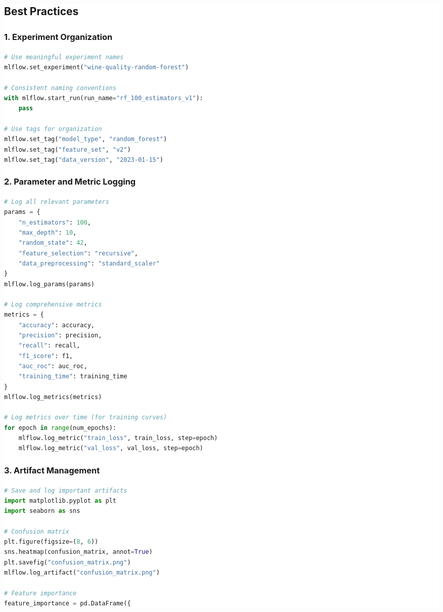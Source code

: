 
## Best Practices

### 1. Experiment Organization

```python
# Use meaningful experiment names
mlflow.set_experiment("wine-quality-random-forest")

# Consistent naming conventions
with mlflow.start_run(run_name="rf_100_estimators_v1"):
    pass

# Use tags for organization
mlflow.set_tag("model_type", "random_forest")
mlflow.set_tag("feature_set", "v2")
mlflow.set_tag("data_version", "2023-01-15")
```

### 2. Parameter and Metric Logging

```python
# Log all relevant parameters
params = {
    "n_estimators": 100,
    "max_depth": 10,
    "random_state": 42,
    "feature_selection": "recursive",
    "data_preprocessing": "standard_scaler"
}
mlflow.log_params(params)

# Log comprehensive metrics
metrics = {
    "accuracy": accuracy,
    "precision": precision,
    "recall": recall,
    "f1_score": f1,
    "auc_roc": auc_roc,
    "training_time": training_time
}
mlflow.log_metrics(metrics)

# Log metrics over time (for training curves)
for epoch in range(num_epochs):
    mlflow.log_metric("train_loss", train_loss, step=epoch)
    mlflow.log_metric("val_loss", val_loss, step=epoch)
```

### 3. Artifact Management

```python
# Save and log important artifacts
import matplotlib.pyplot as plt
import seaborn as sns

# Confusion matrix
plt.figure(figsize=(8, 6))
sns.heatmap(confusion_matrix, annot=True)
plt.savefig("confusion_matrix.png")
mlflow.log_artifact("confusion_matrix.png")

# Feature importance
feature_importance = pd.DataFrame({
```